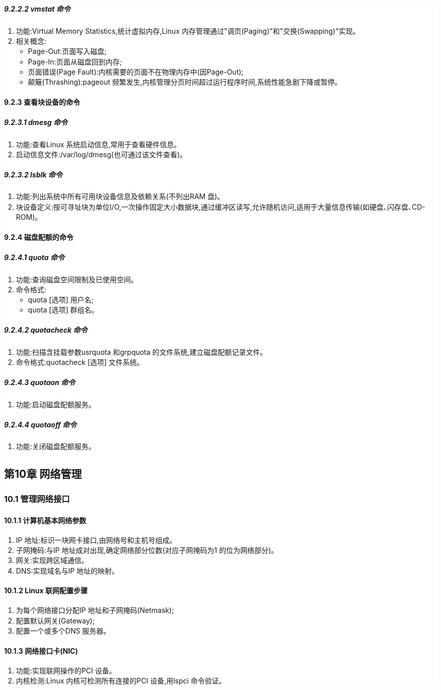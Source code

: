 ##### 9.2.2.2 vmstat 命令
1. 功能:Virtual Memory Statistics,统计虚拟内存,Linux 内存管理通过"调页(Paging)"和"交换(Swapping)"实现｡
2. 相关概念:
   - Page-Out:页面写入磁盘;
   - Page-In:页面从磁盘回到内存;
   - 页面错误(Page Fault):内核需要的页面不在物理内存中(因Page-Out);
   - 颠簸(Thrashing):pageout 频繁发生,内核管理分页时间超过运行程序时间,系统性能急剧下降或暂停｡

#### 9.2.3 查看块设备的命令
##### 9.2.3.1 dmesg 命令
1. 功能:查看Linux 系统启动信息,常用于查看硬件信息｡
2. 启动信息文件:/var/log/dmesg(也可通过该文件查看)｡

##### 9.2.3.2 lsblk 命令
1. 功能:列出系统中所有可用块设备信息及依赖关系(不列出RAM 盘)｡
2. 块设备定义:按可寻址块为单位I/O,一次操作固定大小数据块,通过缓冲区读写,允许随机访问,适用于大量信息传输(如硬盘､闪存盘､CD-ROM)｡

#### 9.2.4 磁盘配额的命令
##### 9.2.4.1 quota 命令
1. 功能:查询磁盘空间限制及已使用空间｡
2. 命令格式:
   - quota [选项] 用户名;
   - quota [选项] 群组名｡

##### 9.2.4.2 quotacheck 命令
1. 功能:扫描含挂载参数usrquota 和grpquota 的文件系统,建立磁盘配额记录文件｡
2. 命令格式:quotacheck [选项] 文件系统｡

##### 9.2.4.3 quotaon 命令
1. 功能:启动磁盘配额服务｡

##### 9.2.4.4 quotaoff 命令
1. 功能:关闭磁盘配额服务｡

## 第10章 网络管理
### 10.1 管理网络接口
#### 10.1.1 计算机基本网络参数
1. IP 地址:标识一块网卡接口,由网络号和主机号组成｡
2. 子网掩码:与IP 地址成对出现,确定网络部分位数(对应子网掩码为1 的位为网络部分)｡
3. 网关:实现跨区域通信｡
4. DNS:实现域名与IP 地址的映射｡

#### 10.1.2 Linux 联网配置步骤
1. 为每个网络接口分配IP 地址和子网掩码(Netmask);
2. 配置默认网关(Gateway);
3. 配置一个或多个DNS 服务器｡

#### 10.1.3 网络接口卡(NIC)
1. 功能:实现联网操作的PCI 设备｡
2. 内核检测:Linux 内核可检测所有连接的PCI 设备,用lspci 命令验证｡

